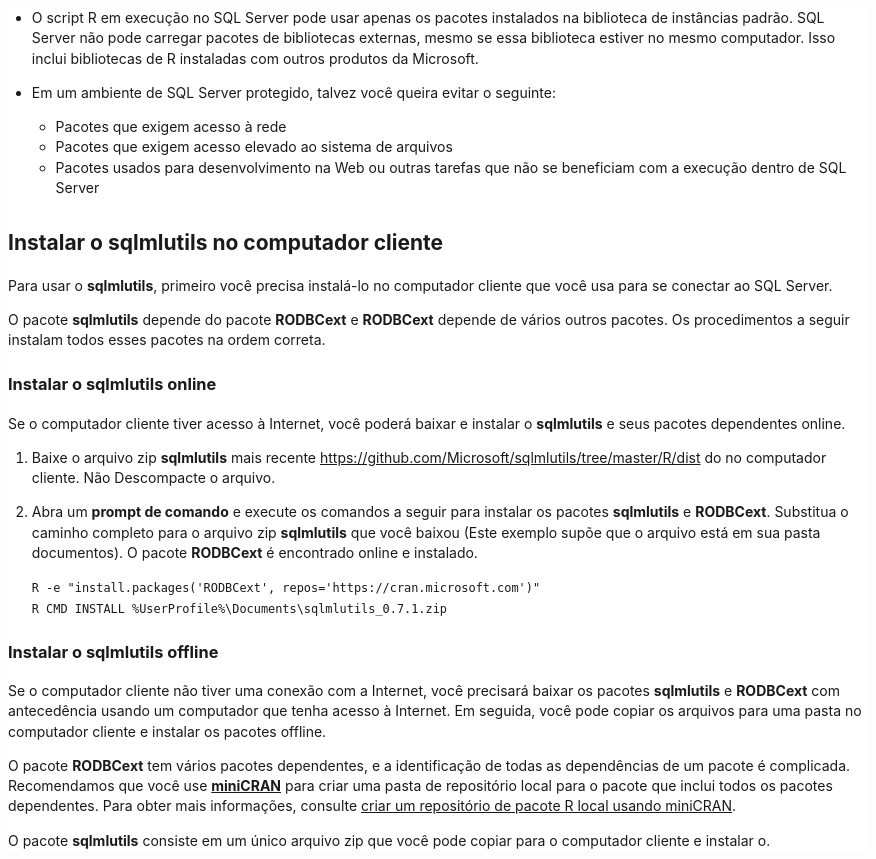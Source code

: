- O script R em execução no SQL Server pode usar apenas os pacotes instalados na biblioteca de instâncias padrão. SQL Server não pode carregar pacotes de bibliotecas externas, mesmo se essa biblioteca estiver no mesmo computador. Isso inclui bibliotecas de R instaladas com outros produtos da Microsoft.

- Em um ambiente de SQL Server protegido, talvez você queira evitar o seguinte:
  - Pacotes que exigem acesso à rede
  - Pacotes que exigem acesso elevado ao sistema de arquivos
  - Pacotes usados para desenvolvimento na Web ou outras tarefas que não se beneficiam com a execução dentro de SQL Server

## <a name="install-sqlmlutils-on-the-client-computer"></a>Instalar o sqlmlutils no computador cliente

Para usar o **sqlmlutils**, primeiro você precisa instalá-lo no computador cliente que você usa para se conectar ao SQL Server.

O pacote **sqlmlutils** depende do pacote **RODBCext** e **RODBCext** depende de vários outros pacotes. Os procedimentos a seguir instalam todos esses pacotes na ordem correta.

### <a name="install-sqlmlutils-online"></a>Instalar o sqlmlutils online

Se o computador cliente tiver acesso à Internet, você poderá baixar e instalar o **sqlmlutils** e seus pacotes dependentes online.

1. Baixe o arquivo zip **sqlmlutils** mais recente https://github.com/Microsoft/sqlmlutils/tree/master/R/dist do no computador cliente. Não Descompacte o arquivo.

1. Abra um **prompt de comando** e execute os comandos a seguir para instalar os pacotes **sqlmlutils** e **RODBCext**. Substitua o caminho completo para o arquivo zip **sqlmlutils** que você baixou (Este exemplo supõe que o arquivo está em sua pasta documentos). O pacote **RODBCext** é encontrado online e instalado.

   ```console
   R -e "install.packages('RODBCext', repos='https://cran.microsoft.com')"
   R CMD INSTALL %UserProfile%\Documents\sqlmlutils_0.7.1.zip
   ```

### <a name="install-sqlmlutils-offline"></a>Instalar o sqlmlutils offline

Se o computador cliente não tiver uma conexão com a Internet, você precisará baixar os pacotes **sqlmlutils** e **RODBCext** com antecedência usando um computador que tenha acesso à Internet. Em seguida, você pode copiar os arquivos para uma pasta no computador cliente e instalar os pacotes offline.

O pacote **RODBCext** tem vários pacotes dependentes, e a identificação de todas as dependências de um pacote é complicada. Recomendamos que você use [**miniCRAN**](https://andrie.github.io/miniCRAN/) para criar uma pasta de repositório local para o pacote que inclui todos os pacotes dependentes.
Para obter mais informações, consulte [criar um repositório de pacote R local usando miniCRAN](../r/create-a-local-package-repository-using-minicran.md).

O pacote **sqlmlutils** consiste em um único arquivo zip que você pode copiar para o computador cliente e instalar o.

